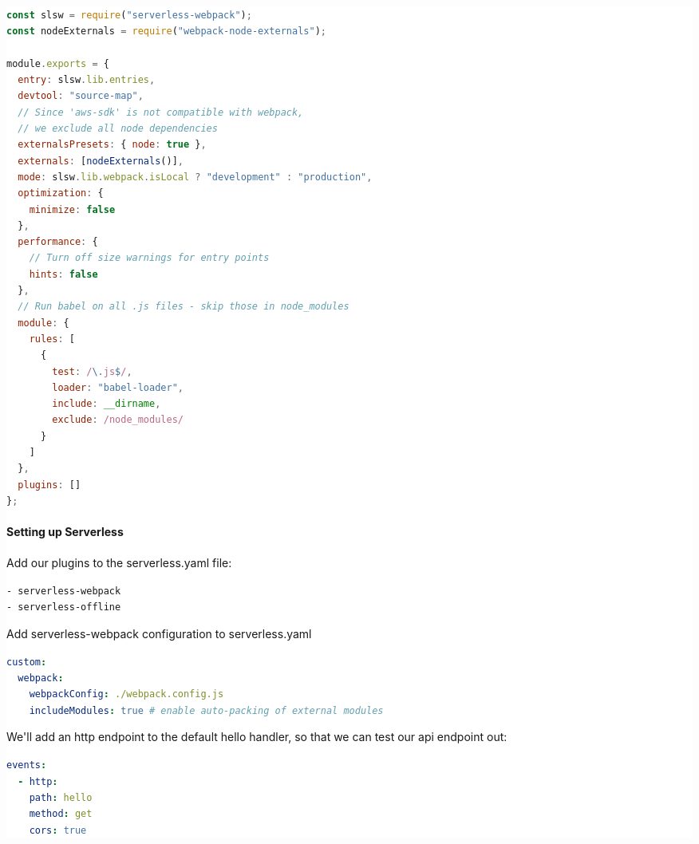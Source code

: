 ```js
const slsw = require("serverless-webpack");
const nodeExternals = require("webpack-node-externals");

module.exports = {
  entry: slsw.lib.entries,
  devtool: "source-map",
  // Since 'aws-sdk' is not compatible with webpack,
  // we exclude all node dependencies
  externalsPresets: { node: true },
  externals: [nodeExternals()],
  mode: slsw.lib.webpack.isLocal ? "development" : "production",
  optimization: {
    minimize: false
  },
  performance: {
    // Turn off size warnings for entry points
    hints: false
  },
  // Run babel on all .js files - skip those in node_modules
  module: {
    rules: [
      {
        test: /\.js$/,
        loader: "babel-loader",
        include: __dirname,
        exclude: /node_modules/
      }
    ]
  },
  plugins: []
};
```

#### Setting up Serverless

Add our plugins to the serverless.yaml file:

```
- serverless-webpack
- serverless-offline
```

Add serverless-webpack configuration to serverless.yaml

```yaml
custom:
  webpack:
    webpackConfig: ./webpack.config.js
    includeModules: true # enable auto-packing of external modules
```

We'll add an http endpoint to the default hello handler, so that we can test our api endpoint out:

```yaml
events:
  - http:
    path: hello
    method: get
    cors: true
```
